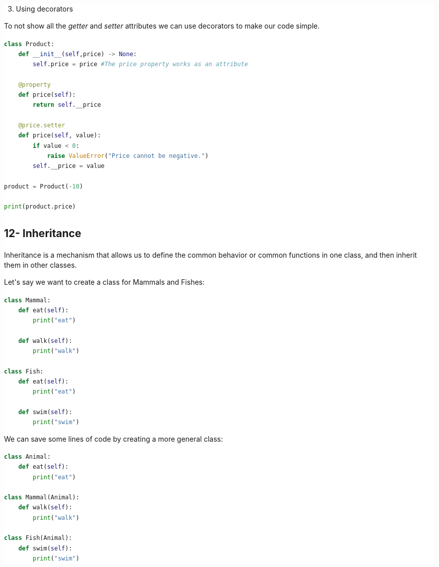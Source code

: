 ```python
```

3. Using decorators

To not show all the _getter_ and _setter_ attributes we can use decorators to make our code simple.

```python
class Product:
    def __init__(self,price) -> None:
        self.price = price #The price property works as an attribute
    
    @property
    def price(self): 
        return self.__price

    @price.setter
    def price(self, value):
        if value < 0:
            raise ValueError("Price cannot be negative.")
        self.__price = value

product = Product(-10)

print(product.price)
```

## 12- Inheritance

Inheritance is a mechanism that allows us to define the common behavior or common functions in one class, and then inherit them in other classes.

Let's say we want to create a class for Mammals and Fishes:

```python
class Mammal:
    def eat(self):
        print("eat")
    
    def walk(self):
        print("walk")

class Fish:
    def eat(self):
        print("eat")
    
    def swim(self):
        print("swim")
```

We can save some lines of code by creating a more general class:

```python
class Animal:
    def eat(self):
        print("eat")

class Mammal(Animal):
    def walk(self):
        print("walk")

class Fish(Animal):
    def swim(self):
        print("swim")
```
